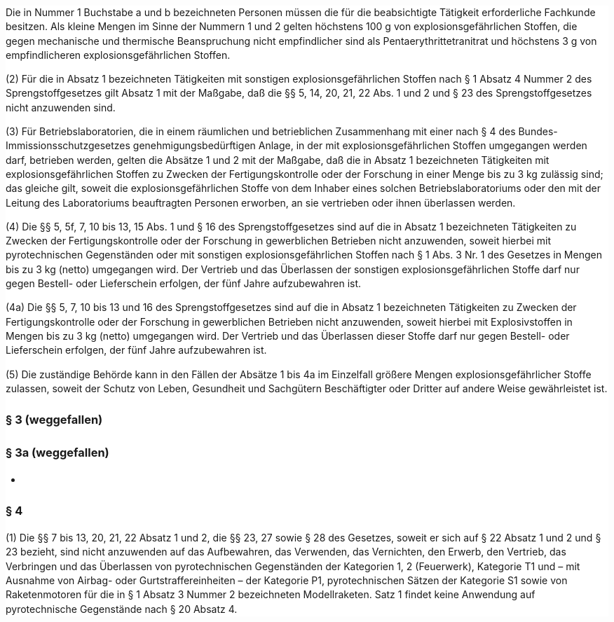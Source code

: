 

Die in Nummer 1 Buchstabe a und b bezeichneten Personen müssen die für die beabsichtigte Tätigkeit erforderliche Fachkunde besitzen. Als kleine Mengen im Sinne der Nummern 1 und 2 gelten höchstens 100 g von explosionsgefährlichen Stoffen, die gegen mechanische und thermische Beanspruchung nicht empfindlicher sind als Pentaerythrittetranitrat und höchstens 3 g von empfindlicheren explosionsgefährlichen Stoffen.

(2) Für die in Absatz 1 bezeichneten Tätigkeiten mit sonstigen explosionsgefährlichen Stoffen nach § 1 Absatz 4 Nummer 2 des Sprengstoffgesetzes gilt Absatz 1 mit der Maßgabe, daß die §§ 5, 14, 20, 21, 22 Abs. 1 und 2 und § 23 des Sprengstoffgesetzes nicht anzuwenden sind.

(3) Für Betriebslaboratorien, die in einem räumlichen und betrieblichen Zusammenhang mit einer nach § 4 des Bundes-Immissionsschutzgesetzes genehmigungsbedürftigen Anlage, in der mit explosionsgefährlichen Stoffen umgegangen werden darf, betrieben werden, gelten die Absätze 1 und 2 mit der Maßgabe, daß die in Absatz 1 bezeichneten Tätigkeiten mit explosionsgefährlichen Stoffen zu Zwecken der Fertigungskontrolle oder der Forschung in einer Menge bis zu 3 kg zulässig sind; das gleiche gilt, soweit die explosionsgefährlichen Stoffe von dem Inhaber eines solchen Betriebslaboratoriums oder den mit der Leitung des Laboratoriums beauftragten Personen erworben, an sie vertrieben oder ihnen überlassen werden.

(4) Die §§ 5, 5f, 7, 10 bis 13, 15 Abs. 1 und § 16 des Sprengstoffgesetzes sind auf die in Absatz 1 bezeichneten Tätigkeiten zu Zwecken der Fertigungskontrolle oder der Forschung in gewerblichen Betrieben nicht anzuwenden, soweit hierbei mit pyrotechnischen Gegenständen oder mit sonstigen explosionsgefährlichen Stoffen nach § 1 Abs. 3 Nr. 1 des Gesetzes in Mengen bis zu 3 kg (netto) umgegangen wird. Der Vertrieb und das Überlassen der sonstigen explosionsgefährlichen Stoffe darf nur gegen Bestell- oder Lieferschein erfolgen, der fünf Jahre aufzubewahren ist.

(4a) Die §§ 5, 7, 10 bis 13 und 16 des Sprengstoffgesetzes sind auf die in Absatz 1 bezeichneten Tätigkeiten zu Zwecken der Fertigungskontrolle oder der Forschung in gewerblichen Betrieben nicht anzuwenden, soweit hierbei mit Explosivstoffen in Mengen bis zu 3 kg (netto) umgegangen wird. Der Vertrieb und das Überlassen dieser Stoffe darf nur gegen Bestell- oder Lieferschein erfolgen, der fünf Jahre aufzubewahren ist.

(5) Die zuständige Behörde kann in den Fällen der Absätze 1 bis 4a im Einzelfall größere Mengen explosionsgefährlicher Stoffe zulassen, soweit der Schutz von Leben, Gesundheit und Sachgütern Beschäftigter oder Dritter auf andere Weise gewährleistet ist.


### § 3 (weggefallen)



### § 3a (weggefallen)

-


### § 4

(1) Die §§ 7 bis 13, 20, 21, 22 Absatz 1 und 2, die §§ 23, 27 sowie § 28 des Gesetzes, soweit er sich auf § 22 Absatz 1 und 2 und § 23 bezieht, sind nicht anzuwenden auf das Aufbewahren, das Verwenden, das Vernichten, den Erwerb, den Vertrieb, das Verbringen und das Überlassen von pyrotechnischen Gegenständen der Kategorien 1, 2 (Feuerwerk), Kategorie T1 und – mit Ausnahme von Airbag- oder Gurtstraffereinheiten – der Kategorie P1, pyrotechnischen Sätzen der Kategorie S1 sowie von Raketenmotoren für die in § 1 Absatz 3 Nummer 2 bezeichneten Modellraketen. Satz 1 findet keine Anwendung auf pyrotechnische Gegenstände nach § 20 Absatz 4.
